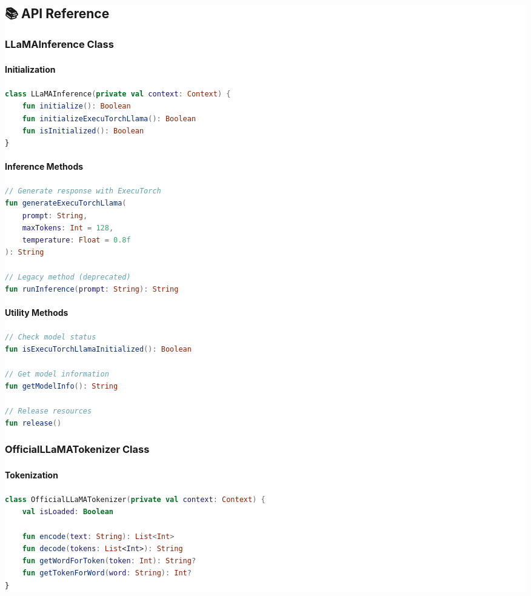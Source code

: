 
## 📚 **API Reference**

### **LLaMAInference Class**

#### **Initialization**
```kotlin
class LLaMAInference(private val context: Context) {
    fun initialize(): Boolean
    fun initializeExecuTorchLlama(): Boolean
    fun isInitialized(): Boolean
}
```

#### **Inference Methods**
```kotlin
// Generate response with ExecuTorch
fun generateExecuTorchLlama(
    prompt: String,
    maxTokens: Int = 128,
    temperature: Float = 0.8f
): String

// Legacy method (deprecated)
fun runInference(prompt: String): String
```

#### **Utility Methods**
```kotlin
// Check model status
fun isExecuTorchLlamaInitialized(): Boolean

// Get model information
fun getModelInfo(): String

// Release resources
fun release()
```

### **OfficialLLaMATokenizer Class**

#### **Tokenization**
```kotlin
class OfficialLLaMATokenizer(private val context: Context) {
    val isLoaded: Boolean
    
    fun encode(text: String): List<Int>
    fun decode(tokens: List<Int>): String
    fun getWordForToken(token: Int): String?
    fun getTokenForWord(word: String): Int?
}
```

